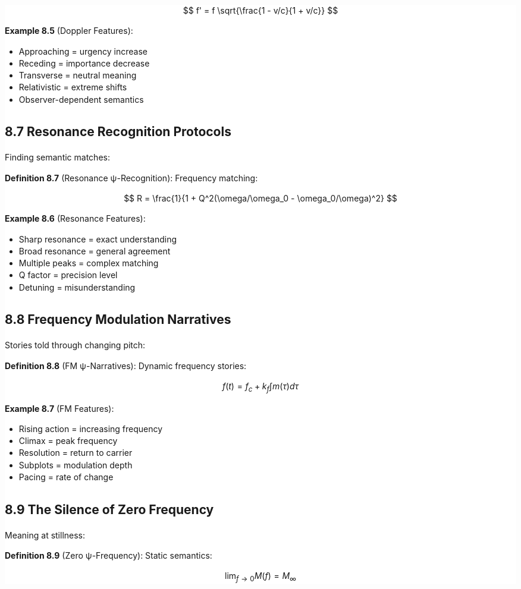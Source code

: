 $$
f' = f \sqrt{\frac{1 - v/c}{1 + v/c}}
$$

**Example 8.5** (Doppler Features):

- Approaching = urgency increase
- Receding = importance decrease
- Transverse = neutral meaning
- Relativistic = extreme shifts
- Observer-dependent semantics

## 8.7 Resonance Recognition Protocols

Finding semantic matches:

**Definition 8.7** (Resonance ψ-Recognition): Frequency matching:

$$
R = \frac{1}{1 + Q^2(\omega/\omega_0 - \omega_0/\omega)^2}
$$

**Example 8.6** (Resonance Features):

- Sharp resonance = exact understanding
- Broad resonance = general agreement
- Multiple peaks = complex matching
- Q factor = precision level
- Detuning = misunderstanding

## 8.8 Frequency Modulation Narratives

Stories told through changing pitch:

**Definition 8.8** (FM ψ-Narratives): Dynamic frequency stories:

$$
f(t) = f_c + k_f \int m(\tau) d\tau
$$

**Example 8.7** (FM Features):

- Rising action = increasing frequency
- Climax = peak frequency
- Resolution = return to carrier
- Subplots = modulation depth
- Pacing = rate of change

## 8.9 The Silence of Zero Frequency

Meaning at stillness:

**Definition 8.9** (Zero ψ-Frequency): Static semantics:

$$
\lim_{f \to 0} M(f) = M_{\infty}
$$
